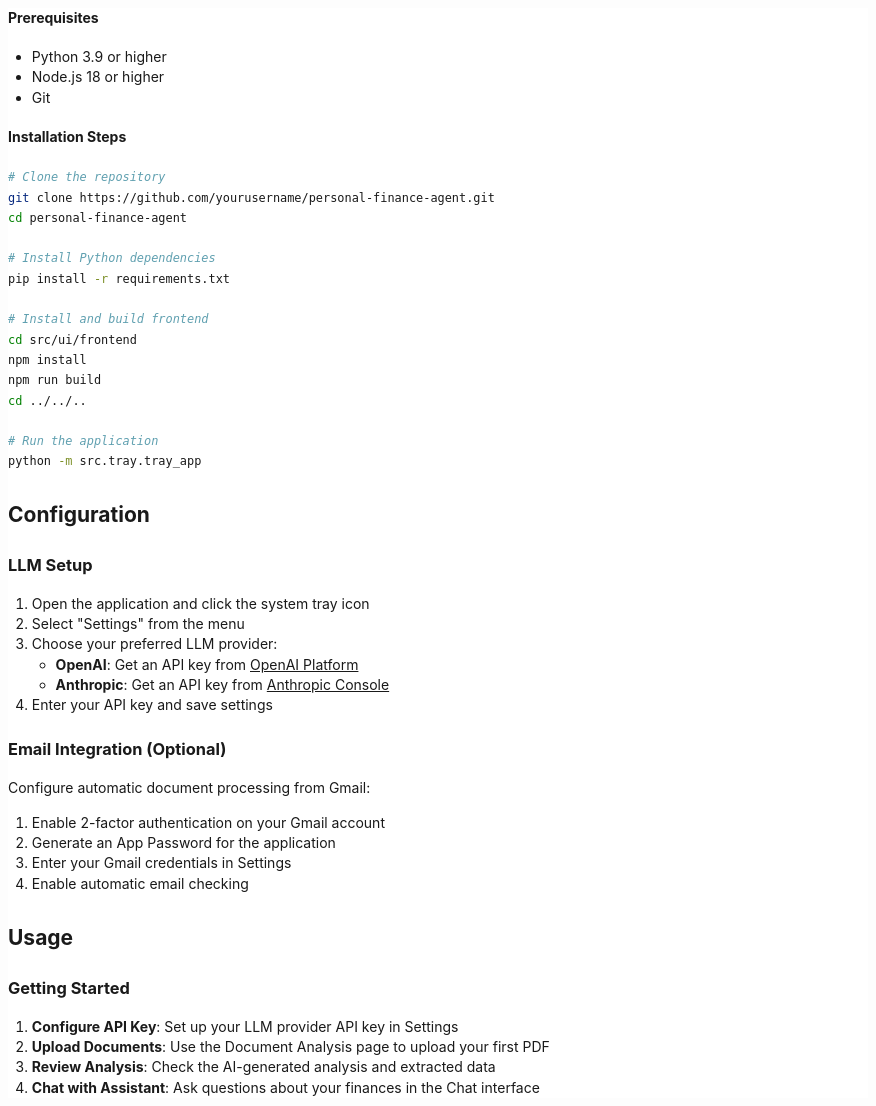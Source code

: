 #### Prerequisites
- Python 3.9 or higher
- Node.js 18 or higher
- Git

#### Installation Steps
```bash
# Clone the repository
git clone https://github.com/yourusername/personal-finance-agent.git
cd personal-finance-agent

# Install Python dependencies
pip install -r requirements.txt

# Install and build frontend
cd src/ui/frontend
npm install
npm run build
cd ../../..

# Run the application
python -m src.tray.tray_app
```

## Configuration

### LLM Setup
1. Open the application and click the system tray icon
2. Select "Settings" from the menu
3. Choose your preferred LLM provider:
   - **OpenAI**: Get an API key from [OpenAI Platform](https://platform.openai.com/)
   - **Anthropic**: Get an API key from [Anthropic Console](https://console.anthropic.com/)
4. Enter your API key and save settings

### Email Integration (Optional)
Configure automatic document processing from Gmail:
1. Enable 2-factor authentication on your Gmail account
2. Generate an App Password for the application
3. Enter your Gmail credentials in Settings
4. Enable automatic email checking

## Usage

### Getting Started
1. **Configure API Key**: Set up your LLM provider API key in Settings
2. **Upload Documents**: Use the Document Analysis page to upload your first PDF
3. **Review Analysis**: Check the AI-generated analysis and extracted data
4. **Chat with Assistant**: Ask questions about your finances in the Chat interface
